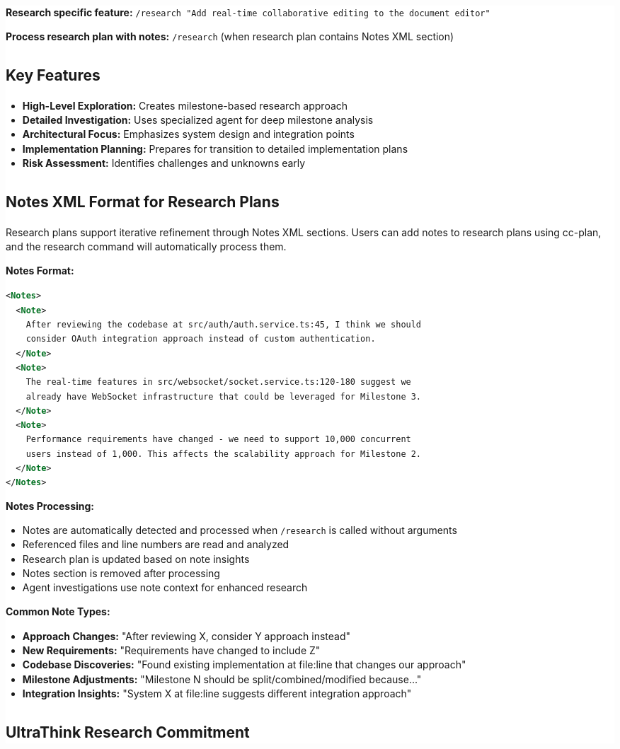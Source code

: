 **Research specific feature:**
`/research "Add real-time collaborative editing to the document editor"`

**Process research plan with notes:**
`/research` (when research plan contains Notes XML section)

## Key Features

- **High-Level Exploration:** Creates milestone-based research approach
- **Detailed Investigation:** Uses specialized agent for deep milestone analysis
- **Architectural Focus:** Emphasizes system design and integration points
- **Implementation Planning:** Prepares for transition to detailed implementation plans
- **Risk Assessment:** Identifies challenges and unknowns early

## Notes XML Format for Research Plans

Research plans support iterative refinement through Notes XML sections. Users can add notes to research plans using cc-plan, and the research command will automatically process them.

**Notes Format:**
```xml
<Notes>
  <Note>
    After reviewing the codebase at src/auth/auth.service.ts:45, I think we should
    consider OAuth integration approach instead of custom authentication.
  </Note>
  <Note>
    The real-time features in src/websocket/socket.service.ts:120-180 suggest we
    already have WebSocket infrastructure that could be leveraged for Milestone 3.
  </Note>
  <Note>
    Performance requirements have changed - we need to support 10,000 concurrent
    users instead of 1,000. This affects the scalability approach for Milestone 2.
  </Note>
</Notes>
```

**Notes Processing:**
- Notes are automatically detected and processed when `/research` is called without arguments
- Referenced files and line numbers are read and analyzed
- Research plan is updated based on note insights
- Notes section is removed after processing
- Agent investigations use note context for enhanced research

**Common Note Types:**
- **Approach Changes:** "After reviewing X, consider Y approach instead"
- **New Requirements:** "Requirements have changed to include Z"
- **Codebase Discoveries:** "Found existing implementation at file:line that changes our approach"
- **Milestone Adjustments:** "Milestone N should be split/combined/modified because..."
- **Integration Insights:** "System X at file:line suggests different integration approach"

## UltraThink Research Commitment

